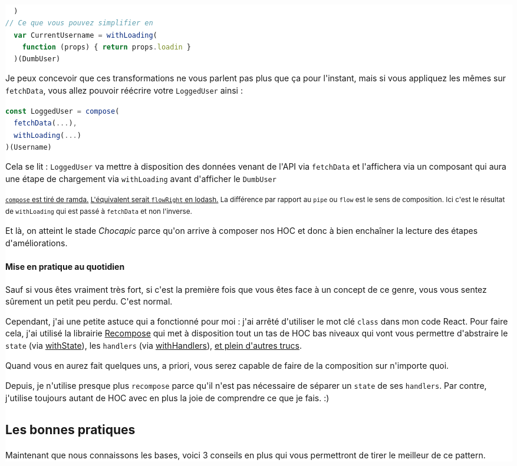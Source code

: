 ```jsx
  )
// Ce que vous pouvez simplifier en
  var CurrentUsername = withLoading(
    function (props) { return props.loadin }
  )(DumbUser)
```

Je peux concevoir que ces transformations ne vous parlent pas plus que ça pour l'instant, mais si vous appliquez les mêmes sur `fetchData`, vous allez pouvoir réécrire votre `LoggedUser` ainsi&nbsp;:

```jsx
const LoggedUser = compose(
  fetchData(...),
  withLoading(...)
)(Username)
```

Cela se lit&nbsp;: `LoggedUser` va mettre à disposition des données venant de l'API via `fetchData` et l'affichera via un composant qui aura une étape de chargement via `withLoading` avant d'afficher le `DumbUser`

<small>[`compose` est tiré de ramda.](http://ramdajs.com/0.21.0/docs/#compose) [L'équivalent serait `flowRight` en lodash.](https://lodash.com/docs#flowLeft) La différence par rapport au `pipe` ou `flow` est le sens de composition. Ici c'est le résultat de `withLoading` qui est passé à `fetchData` et non l'inverse.</small>

Et là, on atteint le stade *Chocapic* parce qu'on arrive à composer nos HOC et donc à bien enchaîner la lecture des étapes d'améliorations.

#### Mise en pratique au quotidien

Sauf si vous êtes vraiment très fort, si c'est la première fois que vous êtes face à un concept de ce genre, vous vous sentez sûrement un petit peu perdu. C'est normal.

Cependant, j'ai une petite astuce qui a fonctionné pour moi&nbsp;: j'ai arrêté d'utiliser le mot clé `class` dans mon code React. Pour faire cela, j'ai utilisé la librairie [Recompose](https://github.com/acdlite/recompose) qui met à disposition tout un tas de HOC bas niveaux qui vont vous permettre d'abstraire le `state` (via [withState](https://github.com/acdlite/recompose/blob/c68853e6b451973c1c3ae261d98c78104a6c0701/docs/API.md#withstate)), les `handlers` (via [withHandlers](https://github.com/acdlite/recompose/blob/c68853e6b451973c1c3ae261d98c78104a6c0701/docs/API.md#withhandlers)), [et plein d'autres trucs](https://github.com/acdlite/recompose/blob/c68853e6b451973c1c3ae261d98c78104a6c0701/docs/API.md).

Quand vous en aurez fait quelques uns, a priori, vous serez capable de faire de la composition sur n'importe quoi.

Depuis, je n'utilise presque plus `recompose` parce qu'il n'est pas nécessaire de séparer un `state` de ses `handlers`. Par contre, j'utilise toujours autant de HOC avec en plus la joie de comprendre ce que je fais. :)

## Les bonnes pratiques

Maintenant que nous connaissons les bases, voici 3 conseils en plus qui vous permettront de tirer le meilleur de ce pattern.
